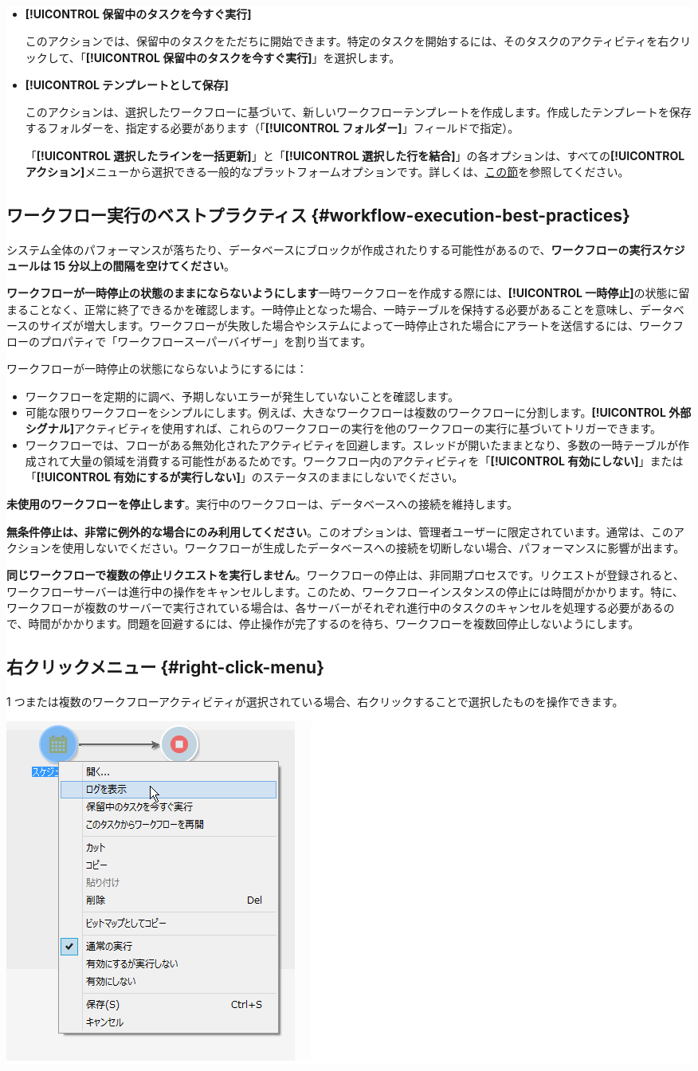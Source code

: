 * **[!UICONTROL 保留中のタスクを今すぐ実行]**

  このアクションでは、保留中のタスクをただちに開始できます。特定のタスクを開始するには、そのタスクのアクティビティを右クリックして、「**[!UICONTROL 保留中のタスクを今すぐ実行]**」を選択します。

* **[!UICONTROL テンプレートとして保存]**

  このアクションは、選択したワークフローに基づいて、新しいワークフローテンプレートを作成します。作成したテンプレートを保存するフォルダーを、指定する必要があります（「**[!UICONTROL フォルダー]**」フィールドで指定）。

  「**[!UICONTROL 選択したラインを一括更新]**」と「**[!UICONTROL 選択した行を結合]**」の各オプションは、すべての&#x200B;**[!UICONTROL アクション]**&#x200B;メニューから選択できる一般的なプラットフォームオプションです。詳しくは、[この節](../../platform/using/updating-data.md)を参照してください。


## ワークフロー実行のベストプラクティス {#workflow-execution-best-practices}

システム全体のパフォーマンスが落ちたり、データベースにブロックが作成されたりする可能性があるので、**ワークフローの実行スケジュールは 15 分以上の間隔を空けてください**。

**ワークフローが一時停止の状態のままにならないようにします**&#x200B;一時ワークフローを作成する際には、**[!UICONTROL 一時停止]**&#x200B;の状態に留まることなく、正常に終了できるかを確認します。一時停止となった場合、一時テーブルを保持する必要があることを意味し、データベースのサイズが増大します。ワークフローが失敗した場合やシステムによって一時停止された場合にアラートを送信するには、ワークフローのプロパティで「ワークフロースーパーバイザー」を割り当てます。

ワークフローが一時停止の状態にならないようにするには：

* ワークフローを定期的に調べ、予期しないエラーが発生していないことを確認します。
* 可能な限りワークフローをシンプルにします。例えば、大きなワークフローは複数のワークフローに分割します。**[!UICONTROL 外部シグナル]**&#x200B;アクティビティを使用すれば、これらのワークフローの実行を他のワークフローの実行に基づいてトリガーできます。
* ワークフローでは、フローがある無効化されたアクティビティを回避します。スレッドが開いたままとなり、多数の一時テーブルが作成されて大量の領域を消費する可能性があるためです。ワークフロー内のアクティビティを「**[!UICONTROL 有効にしない]**」または「**[!UICONTROL 有効にするが実行しない]**」のステータスのままにしないでください。

**未使用のワークフローを停止します**。実行中のワークフローは、データベースへの接続を維持します。

**無条件停止は、非常に例外的な場合にのみ利用してください**。このオプションは、管理者ユーザーに限定されています。通常は、このアクションを使用しないでください。ワークフローが生成したデータベースへの接続を切断しない場合、パフォーマンスに影響が出ます。

**同じワークフローで複数の停止リクエストを実行しません**。ワークフローの停止は、非同期プロセスです。リクエストが登録されると、ワークフローサーバーは進行中の操作をキャンセルします。このため、ワークフローインスタンスの停止には時間がかかります。特に、ワークフローが複数のサーバーで実行されている場合は、各サーバーがそれぞれ進行中のタスクのキャンセルを処理する必要があるので、時間がかかります。問題を回避するには、停止操作が完了するのを待ち、ワークフローを複数回停止しないようにします。

## 右クリックメニュー {#right-click-menu}

1 つまたは複数のワークフローアクティビティが選択されている場合、右クリックすることで選択したものを操作できます。

![](assets/contextual_menu.png)

